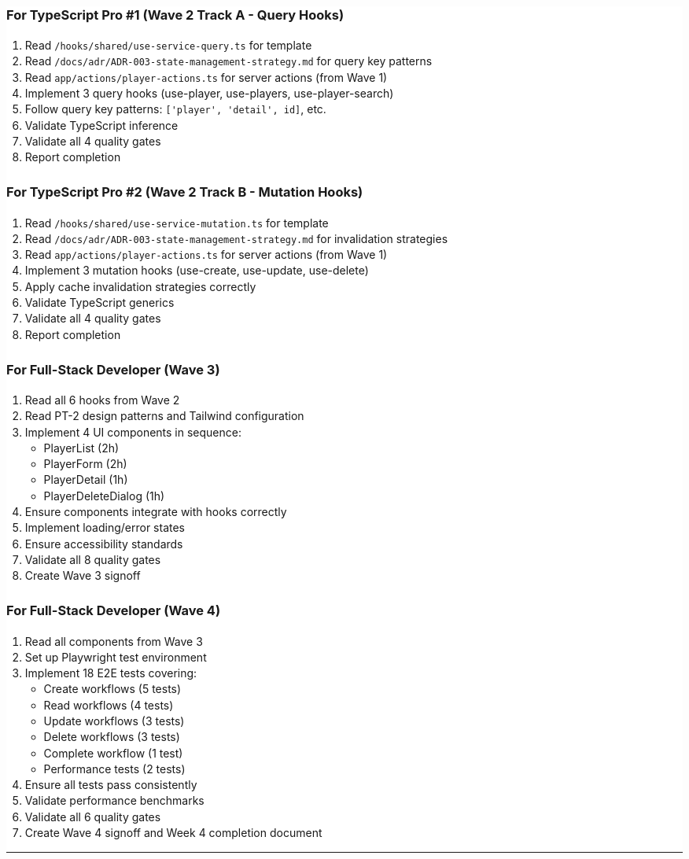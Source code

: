 ### For TypeScript Pro #1 (Wave 2 Track A - Query Hooks)
1. Read `/hooks/shared/use-service-query.ts` for template
2. Read `/docs/adr/ADR-003-state-management-strategy.md` for query key patterns
3. Read `app/actions/player-actions.ts` for server actions (from Wave 1)
4. Implement 3 query hooks (use-player, use-players, use-player-search)
5. Follow query key patterns: `['player', 'detail', id]`, etc.
6. Validate TypeScript inference
7. Validate all 4 quality gates
8. Report completion

### For TypeScript Pro #2 (Wave 2 Track B - Mutation Hooks)
1. Read `/hooks/shared/use-service-mutation.ts` for template
2. Read `/docs/adr/ADR-003-state-management-strategy.md` for invalidation strategies
3. Read `app/actions/player-actions.ts` for server actions (from Wave 1)
4. Implement 3 mutation hooks (use-create, use-update, use-delete)
5. Apply cache invalidation strategies correctly
6. Validate TypeScript generics
7. Validate all 4 quality gates
8. Report completion

### For Full-Stack Developer (Wave 3)
1. Read all 6 hooks from Wave 2
2. Read PT-2 design patterns and Tailwind configuration
3. Implement 4 UI components in sequence:
   - PlayerList (2h)
   - PlayerForm (2h)
   - PlayerDetail (1h)
   - PlayerDeleteDialog (1h)
4. Ensure components integrate with hooks correctly
5. Implement loading/error states
6. Ensure accessibility standards
7. Validate all 8 quality gates
8. Create Wave 3 signoff

### For Full-Stack Developer (Wave 4)
1. Read all components from Wave 3
2. Set up Playwright test environment
3. Implement 18 E2E tests covering:
   - Create workflows (5 tests)
   - Read workflows (4 tests)
   - Update workflows (3 tests)
   - Delete workflows (3 tests)
   - Complete workflow (1 test)
   - Performance tests (2 tests)
4. Ensure all tests pass consistently
5. Validate performance benchmarks
6. Validate all 6 quality gates
7. Create Wave 4 signoff and Week 4 completion document

---
